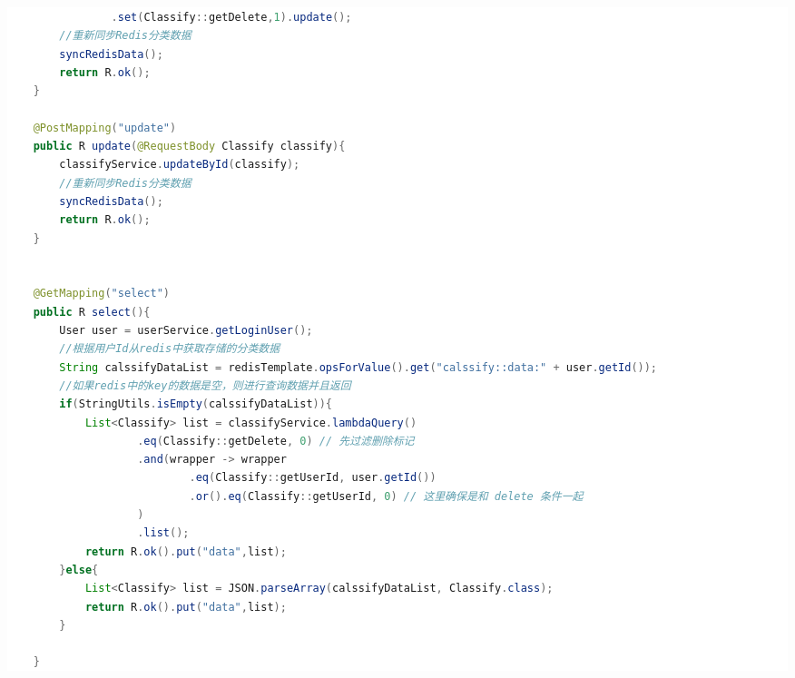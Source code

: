 ```java
                .set(Classify::getDelete,1).update();
        //重新同步Redis分类数据
        syncRedisData();
        return R.ok();
    }

    @PostMapping("update")
    public R update(@RequestBody Classify classify){
        classifyService.updateById(classify);
        //重新同步Redis分类数据
        syncRedisData();
        return R.ok();
    }


    @GetMapping("select")
    public R select(){
        User user = userService.getLoginUser();
        //根据用户Id从redis中获取存储的分类数据
        String calssifyDataList = redisTemplate.opsForValue().get("calssify::data:" + user.getId());
        //如果redis中的key的数据是空，则进行查询数据并且返回
        if(StringUtils.isEmpty(calssifyDataList)){
            List<Classify> list = classifyService.lambdaQuery()
                    .eq(Classify::getDelete, 0) // 先过滤删除标记
                    .and(wrapper -> wrapper
                            .eq(Classify::getUserId, user.getId())
                            .or().eq(Classify::getUserId, 0) // 这里确保是和 delete 条件一起
                    )
                    .list();
            return R.ok().put("data",list);
        }else{
            List<Classify> list = JSON.parseArray(calssifyDataList, Classify.class);
            return R.ok().put("data",list);
        }

    }
```
